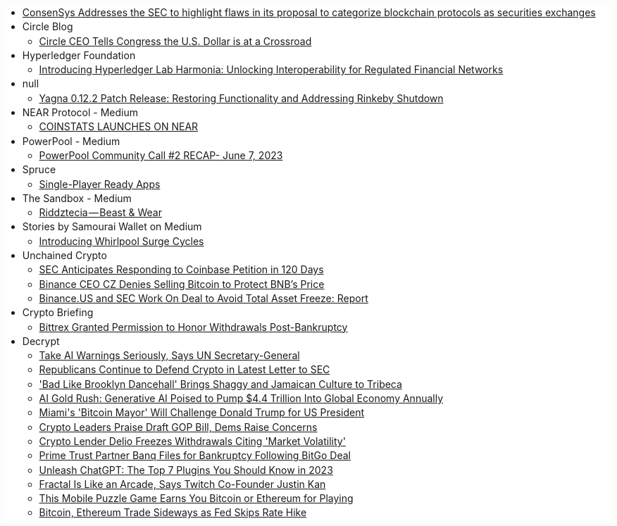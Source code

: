   - [ConsenSys Addresses the SEC to highlight flaws in its proposal to categorize blockchain protocols as securities exchanges](https://consensys.net/blog/news/consensys-addresses-the-sec-to-highlight-flaws-in-its-proposal/?utm_source=rss&utm_medium=rss&utm_campaign=consensys-addresses-the-sec-to-highlight-flaws-in-its-proposal)
- Circle Blog
  - [Circle CEO Tells Congress the U.S. Dollar is at a Crossroad](https://www.circle.com/blog/congressional-hearing-highlights)
- Hyperledger Foundation
  - [Introducing Hyperledger Lab Harmonia: Unlocking Interoperability for Regulated Financial Networks](https://www.hyperledger.org/blog/2023/06/14/introducing-hyperledger-lab-harmonia-unlocking-interoperability-for-regulated-financial-networks)
- null
  - [Yagna 0.12.2 Patch Release: Restoring Functionality and Addressing Rinkeby Shutdown](https://blog.golemproject.net/yagna-0-12-2-patch-release/)
- NEAR Protocol - Medium
  - [COINSTATS LAUNCHES ON NEAR](https://medium.com/nearprotocol/coinstats-launches-on-near-96512149db4e?source=rss----1128a53be4a7---4)
- PowerPool - Medium
  - [PowerPool Community Call #2 RECAP- June 7, 2023](https://medium.com/powerpool/powerpool-community-call-2-recap-june-7-2023-298f0ef9e541?source=rss----734b6abdb4f3---4)
- Spruce
  - [Single-Player Ready Apps](https://blog.spruceid.com/single-player-ready-apps/)
- The Sandbox - Medium
  - [Riddztecia — Beast & Wear](https://medium.com/sandbox-game/riddztecia-beast-wear-6eae950a1b37?source=rss----df97fb047c1e---4)
- Stories by Samourai Wallet on Medium
  - [Introducing Whirlpool Surge Cycles](https://medium.com/samourai-wallet/introducing-whirlpool-surge-cycles-b5b484a1670f?source=rss-adf906ef26f3------2)
- Unchained Crypto
  - [SEC Anticipates Responding to Coinbase Petition in 120 Days](https://unchainedcrypto.com/sec-anticipates-responding-to-coinbase-petition-in-120-days/)
  - [Binance CEO CZ Denies Selling Bitcoin to Protect BNB’s Price](https://unchainedcrypto.com/binance-ceo-cz-denies-selling-bitcoin-to-protect-bnbs-price/)
  - [Binance.US and SEC Work On Deal to Avoid Total Asset Freeze: Report](https://unchainedcrypto.com/binance-us-and-sec-work-on-deal-to-avoid-total-asset-freeze-report/)
- Crypto Briefing
  - [Bittrex Granted Permission to Honor Withdrawals Post-Bankruptcy](https://cryptobriefing.com/bittrex-granted-permission-honor-withdrawal/?utm_source=feed&utm_medium=rss)
- Decrypt
  - [Take AI Warnings Seriously, Says UN Secretary-General](https://decrypt.co/144692/take-ai-warnings-seriously-un-secretary-general)
  - [Republicans Continue to Defend Crypto in Latest Letter to SEC](https://decrypt.co/144671/republicans-continue-to-defend-crypto-in-letter-to-sec)
  - ['Bad Like Brooklyn Dancehall' Brings Shaggy and Jamaican Culture to Tribeca](https://decrypt.co/144614/bad-like-brooklyn-dancehall-brings-shaggy-jamaican-culture-tribeca)
  - [AI Gold Rush: Generative AI Poised to Pump $4.4 Trillion Into Global Economy Annually](https://decrypt.co/144684/ai-gold-rush-generative-ai-4-trillion-into-global-economy-annually)
  - [Miami's 'Bitcoin Mayor' Will Challenge Donald Trump for US President](https://decrypt.co/144682/miamis-bitcoin-mayor-files-to-run-for-u-s-president)
  - [Crypto Leaders Praise Draft GOP Bill, Dems Raise Concerns](https://decrypt.co/144663/crypto-leaders-praise-draft-gop-bill-dems-raise-concerns)
  - [Crypto Lender Delio Freezes Withdrawals Citing 'Market Volatility'](https://decrypt.co/144675/crypto-lender-delio-freezes-withdrawals-citing-market-volatility)
  - [Prime Trust Partner Banq Files for Bankruptcy Following BitGo Deal](https://decrypt.co/144672/prime-trust-partner-banq-files-for-bankruptcy-following-bitgo-acquisition-deal)
  - [Unleash ChatGPT: The Top 7 Plugins You Should Know in 2023](https://decrypt.co/144661/unleash-chatgpt-the-top-7-plugins-you-should-know-in-2023)
  - [Fractal Is Like an Arcade, Says Twitch Co-Founder Justin Kan](https://decrypt.co/videos/interviews/6r6Mdwt6/fractal-is-like-an-arcade-says-twitch-co-founder-justin-kan)
  - [This Mobile Puzzle Game Earns You Bitcoin or Ethereum for Playing](https://decrypt.co/144601/this-mobile-puzzle-game-earns-you-bitcoin-ethereum-playing)
  - [Bitcoin, Ethereum Trade Sideways as Fed Skips Rate Hike](https://decrypt.co/144620/bitcoin-ethereum-trade-sideways-fed-skips-rate-hike)